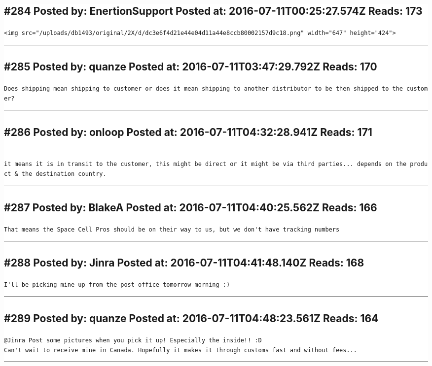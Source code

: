 ## \#284 Posted by: EnertionSupport Posted at: 2016-07-11T00:25:27.574Z Reads: 173

```
<img src="/uploads/db1493/original/2X/d/dc3e6f4d21e44e04d11a44e8ccb80002157d9c18.png" width="647" height="424">
```

---
## \#285 Posted by: quanze Posted at: 2016-07-11T03:47:29.792Z Reads: 170

```
Does shipping mean shipping to customer or does it mean shipping to another distributor to be then shipped to the customer?
```

---
## \#286 Posted by: onloop Posted at: 2016-07-11T04:32:28.941Z Reads: 171

```

it means it is in transit to the customer, this might be direct or it might be via third parties... depends on the product & the destination country.
```

---
## \#287 Posted by: BlakeA Posted at: 2016-07-11T04:40:25.562Z Reads: 166

```
That means the Space Cell Pros should be on their way to us, but we don't have tracking numbers
```

---
## \#288 Posted by: Jinra Posted at: 2016-07-11T04:41:48.140Z Reads: 168

```
I'll be picking mine up from the post office tomorrow morning :)
```

---
## \#289 Posted by: quanze Posted at: 2016-07-11T04:48:23.561Z Reads: 164

```
@Jinra Post some pictures when you pick it up! Especially the inside!! :D
Can't wait to receive mine in Canada. Hopefully it makes it through customs fast and without fees...
```

---